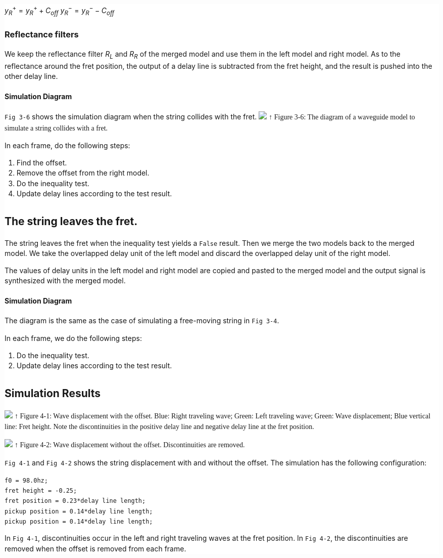 $y^+_R=y^+_R+C_{off}$
$y^-_R=y^-_R-C_{off}$

### Reflectance filters
We keep the reflectance filter $R_L$ and $R_R$ of the merged model and use them in the left model and right model. As to the reflectance around the fret position, the output of a delay line is subtracted from the fret height, and the result is pushed into the other delay line.

#### Simulation Diagram
`Fig 3-6` shows the simulation diagram when the string collides with the fret.
![](https://i.imgur.com/X410SC8.jpg)
<span style="font-family:Didot; font-size:14px">↑ Figure 3-6: The diagram of a waveguide model to simulate a string collides with a fret.</span>

In each frame, do the following steps:
1. Find the offset.
2. Remove the offset from the right model.
3. Do the inequality test.
4. Update delay lines according to the test result.

## The string leaves the fret.
The string leaves the fret when the inequality test yields a `False` result. Then we merge the two models back to the merged model. We take the overlapped delay unit of the left model and discard the overlapped delay unit of the right model.

The values of delay units in the left model and right model are copied and pasted to the merged model and the output signal is synthesized with the merged model.

#### Simulation Diagram
The diagram is the same as the case of simulating a free-moving string in `Fig 3-4`.

In each frame, we do the following steps:
1. Do the inequality test.
2. Update delay lines according to the test result.

## Simulation Results

![](https://i.imgur.com/WrvWnuW.png)
<span style="font-family:Didot; font-size:14px">↑ Figure 4-1: Wave displacement with the offset. Blue: Right traveling wave; Green: Left traveling wave; Green: Wave displacement; Blue vertical line: Fret height. Note the discontinuities in the positive delay line and negative delay line at the fret position.</span>

![](https://i.imgur.com/erj4WQh.png)
<span style="font-family:Didot; font-size:14px">↑ Figure 4-2: Wave displacement without the offset. Discontinuities are removed.</span>

`Fig 4-1` and `Fig 4-2` shows the string displacement with and without the offset. The simulation has the following configuration: 
```
f0 = 98.0hz;
fret height = -0.25;
fret position = 0.23*delay line length;
pickup position = 0.14*delay line length;
pickup position = 0.14*delay line length;
```
In `Fig 4-1`, discontinuities occur in the left and right traveling waves at the fret position. In `Fig 4-2`, the discontinuities are removed when the offset is removed from each frame.
